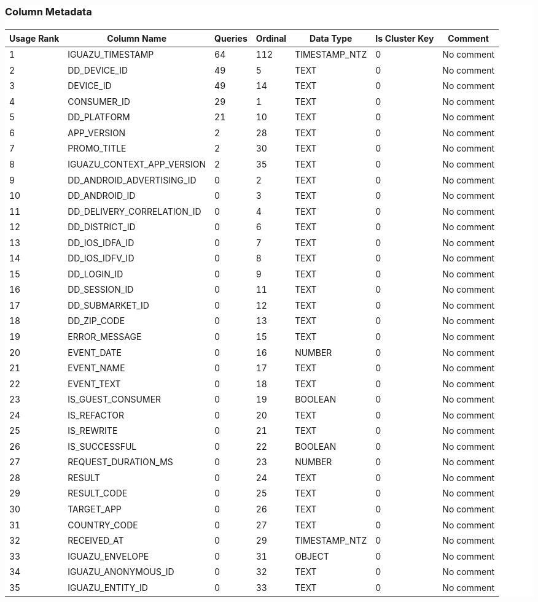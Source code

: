 ### Column Metadata

| Usage Rank | Column Name | Queries | Ordinal | Data Type | Is Cluster Key | Comment |
|------------|-------------|---------|---------|-----------|----------------|---------|
| 1 | IGUAZU_TIMESTAMP | 64 | 112 | TIMESTAMP_NTZ | 0 | No comment |
| 2 | DD_DEVICE_ID | 49 | 5 | TEXT | 0 | No comment |
| 3 | DEVICE_ID | 49 | 14 | TEXT | 0 | No comment |
| 4 | CONSUMER_ID | 29 | 1 | TEXT | 0 | No comment |
| 5 | DD_PLATFORM | 21 | 10 | TEXT | 0 | No comment |
| 6 | APP_VERSION | 2 | 28 | TEXT | 0 | No comment |
| 7 | PROMO_TITLE | 2 | 30 | TEXT | 0 | No comment |
| 8 | IGUAZU_CONTEXT_APP_VERSION | 2 | 35 | TEXT | 0 | No comment |
| 9 | DD_ANDROID_ADVERTISING_ID | 0 | 2 | TEXT | 0 | No comment |
| 10 | DD_ANDROID_ID | 0 | 3 | TEXT | 0 | No comment |
| 11 | DD_DELIVERY_CORRELATION_ID | 0 | 4 | TEXT | 0 | No comment |
| 12 | DD_DISTRICT_ID | 0 | 6 | TEXT | 0 | No comment |
| 13 | DD_IOS_IDFA_ID | 0 | 7 | TEXT | 0 | No comment |
| 14 | DD_IOS_IDFV_ID | 0 | 8 | TEXT | 0 | No comment |
| 15 | DD_LOGIN_ID | 0 | 9 | TEXT | 0 | No comment |
| 16 | DD_SESSION_ID | 0 | 11 | TEXT | 0 | No comment |
| 17 | DD_SUBMARKET_ID | 0 | 12 | TEXT | 0 | No comment |
| 18 | DD_ZIP_CODE | 0 | 13 | TEXT | 0 | No comment |
| 19 | ERROR_MESSAGE | 0 | 15 | TEXT | 0 | No comment |
| 20 | EVENT_DATE | 0 | 16 | NUMBER | 0 | No comment |
| 21 | EVENT_NAME | 0 | 17 | TEXT | 0 | No comment |
| 22 | EVENT_TEXT | 0 | 18 | TEXT | 0 | No comment |
| 23 | IS_GUEST_CONSUMER | 0 | 19 | BOOLEAN | 0 | No comment |
| 24 | IS_REFACTOR | 0 | 20 | TEXT | 0 | No comment |
| 25 | IS_REWRITE | 0 | 21 | TEXT | 0 | No comment |
| 26 | IS_SUCCESSFUL | 0 | 22 | BOOLEAN | 0 | No comment |
| 27 | REQUEST_DURATION_MS | 0 | 23 | NUMBER | 0 | No comment |
| 28 | RESULT | 0 | 24 | TEXT | 0 | No comment |
| 29 | RESULT_CODE | 0 | 25 | TEXT | 0 | No comment |
| 30 | TARGET_APP | 0 | 26 | TEXT | 0 | No comment |
| 31 | COUNTRY_CODE | 0 | 27 | TEXT | 0 | No comment |
| 32 | RECEIVED_AT | 0 | 29 | TIMESTAMP_NTZ | 0 | No comment |
| 33 | IGUAZU_ENVELOPE | 0 | 31 | OBJECT | 0 | No comment |
| 34 | IGUAZU_ANONYMOUS_ID | 0 | 32 | TEXT | 0 | No comment |
| 35 | IGUAZU_ENTITY_ID | 0 | 33 | TEXT | 0 | No comment |